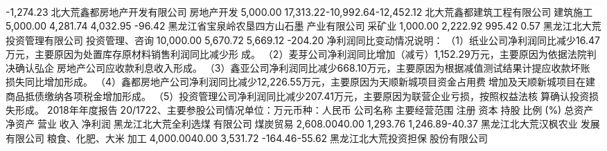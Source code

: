 -1,274.23
北大荒鑫都房地产开发有限公司
房地产开发
5,000.00
17,313.22-10,992.64-12,452.12
北大荒鑫都建筑工程有限公司
建筑施工
5,000.00
4,281.74
4,032.95
-96.42
黑龙江省宝泉岭农垦四方山石墨
产业有限公司
采矿业
1,000.00
2,222.92
995.42
0.57
黑龙江北大荒投资管理有限公司
投资管理、咨询
10,000.00
5,670.72
5,669.12
-204.20
净利润同比变动情况说明：
（1）纸业公司净利润同比减少16.47万元，主要原因为处置库存原材料销售利润同比减少形
成。
（2）麦芽公司净利润同比增加（减亏）1,152.29万元，主要原因为依据法院判决确认弘企
房地产公司应收款利息收入形成。
（3）鑫亚公司净利润同比减少668.10万元，主要原因为根据减值测试结果计提应收款坏账
损失同比增加形成。
（4）鑫都房地产公司净利润同比减少12,226.55万元，主要原因为天顺新城项目资金占用费
增加及天顺新城项目在建商品抵债缴纳各项税金增加形成。
（5）投资管理公司净利润同比减少207.41万元，主要原因为联营企业亏损，按照权益法核
算确认投资损失形成。
2018年年度报告
20/1722、主要参股公司情况单位：万元币种：人民币
公司名称
主要经营范围
注册
资本
持股
比例
(%)
总资产
净资产
营业
收入
净利润
黑龙江北大荒全利选煤
有限公司
煤炭贸易
2,608.0040.00
1,293.76
1,246.89-40.37
黑龙江北大荒汉枫农业
发展有限公司
粮食、化肥、大米
加工
4,000.0040.00
3,531.72
-164.46-55.62
黑龙江北大荒投资担保
股份有限公司